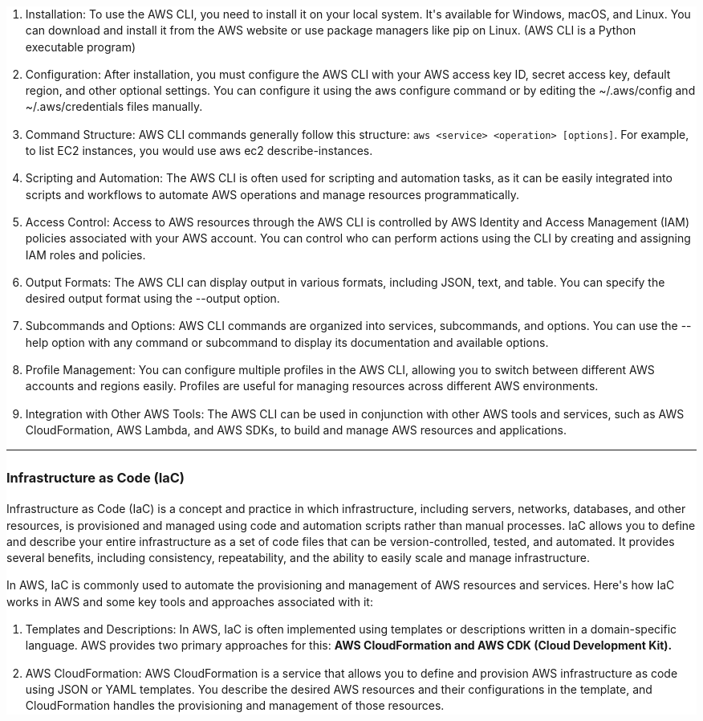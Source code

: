1. Installation: To use the AWS CLI, you need to install it on your local system. It's available for Windows, macOS, and Linux. You can download and install it from the AWS website or use package managers like pip on Linux. (AWS CLI is a Python executable program)

2. Configuration: After installation, you must configure the AWS CLI with your AWS access key ID, secret access key, default region, and other optional settings. You can configure it using the aws configure command or by editing the ~/.aws/config and ~/.aws/credentials files manually.

3. Command Structure: AWS CLI commands generally follow this structure: `aws <service> <operation> [options]`. For example, to list EC2 instances, you would use aws ec2 describe-instances.

4. Scripting and Automation: The AWS CLI is often used for scripting and automation tasks, as it can be easily integrated into scripts and workflows to automate AWS operations and manage resources programmatically.

5. Access Control:
    Access to AWS resources through the AWS CLI is controlled by AWS Identity and Access Management (IAM) policies associated with your AWS account. You can control who can perform actions using the CLI by creating and assigning IAM roles and policies.

6. Output Formats: The AWS CLI can display output in various formats, including JSON, text, and table. You can specify the desired output format using the --output option.

7. Subcommands and Options: AWS CLI commands are organized into services, subcommands, and options. You can use the --help option with any command or subcommand to display its documentation and available options.

8. Profile Management: You can configure multiple profiles in the AWS CLI, allowing you to switch between different AWS accounts and regions easily. Profiles are useful for managing resources across different AWS environments.

9. Integration with Other AWS Tools: The AWS CLI can be used in conjunction with other AWS tools and services, such as AWS CloudFormation, AWS Lambda, and AWS SDKs, to build and manage AWS resources and applications.

---

### Infrastructure as Code (IaC)
Infrastructure as Code (IaC) is a concept and practice in which infrastructure, including servers, networks, databases, and other resources, is provisioned and managed using code and automation scripts rather than manual processes. IaC allows you to define and describe your entire infrastructure as a set of code files that can be version-controlled, tested, and automated. It provides several benefits, including consistency, repeatability, and the ability to easily scale and manage infrastructure.

In AWS, IaC is commonly used to automate the provisioning and management of AWS resources and services. Here's how IaC works in AWS and some key tools and approaches associated with it:

1. Templates and Descriptions: In AWS, IaC is often implemented using templates or descriptions written in a domain-specific language. AWS provides two primary approaches for this: **AWS CloudFormation and AWS CDK (Cloud Development Kit).**

2. AWS CloudFormation: AWS CloudFormation is a service that allows you to define and provision AWS infrastructure as code using JSON or YAML templates. You describe the desired AWS resources and their configurations in the template, and CloudFormation handles the provisioning and management of those resources.
